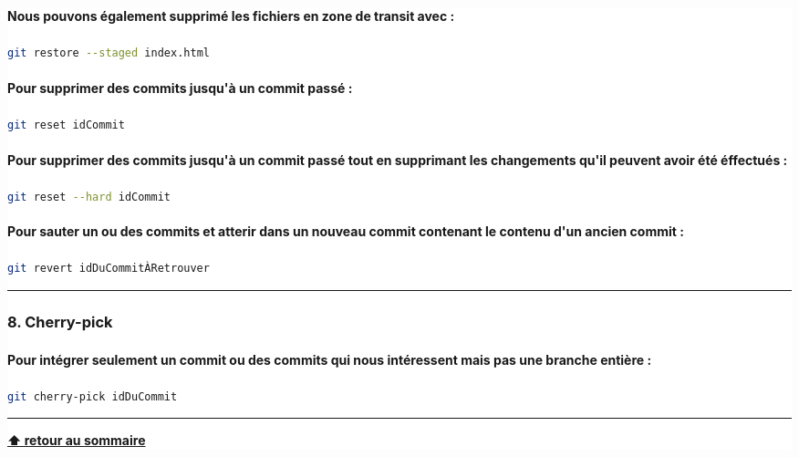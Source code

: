 #### Nous pouvons également supprimé les fichiers en zone de transit avec :

```bash
git restore --staged index.html
```

#### Pour supprimer des commits jusqu'à un commit passé :

```bash
git reset idCommit
```

#### Pour supprimer des commits jusqu'à un commit passé tout en supprimant les changements qu'il peuvent avoir été éffectués :

```bash
git reset --hard idCommit
```

#### Pour sauter un ou des commits et atterir dans un nouveau commit contenant le contenu d'un ancien commit :

```bash
git revert idDuCommitÀRetrouver
```

---

### 8. Cherry-pick

#### Pour intégrer seulement un commit ou des commits qui nous intéressent mais pas une branche entière :

```bash
git cherry-pick idDuCommit
```

---

**[⬆ retour au sommaire](#)**
